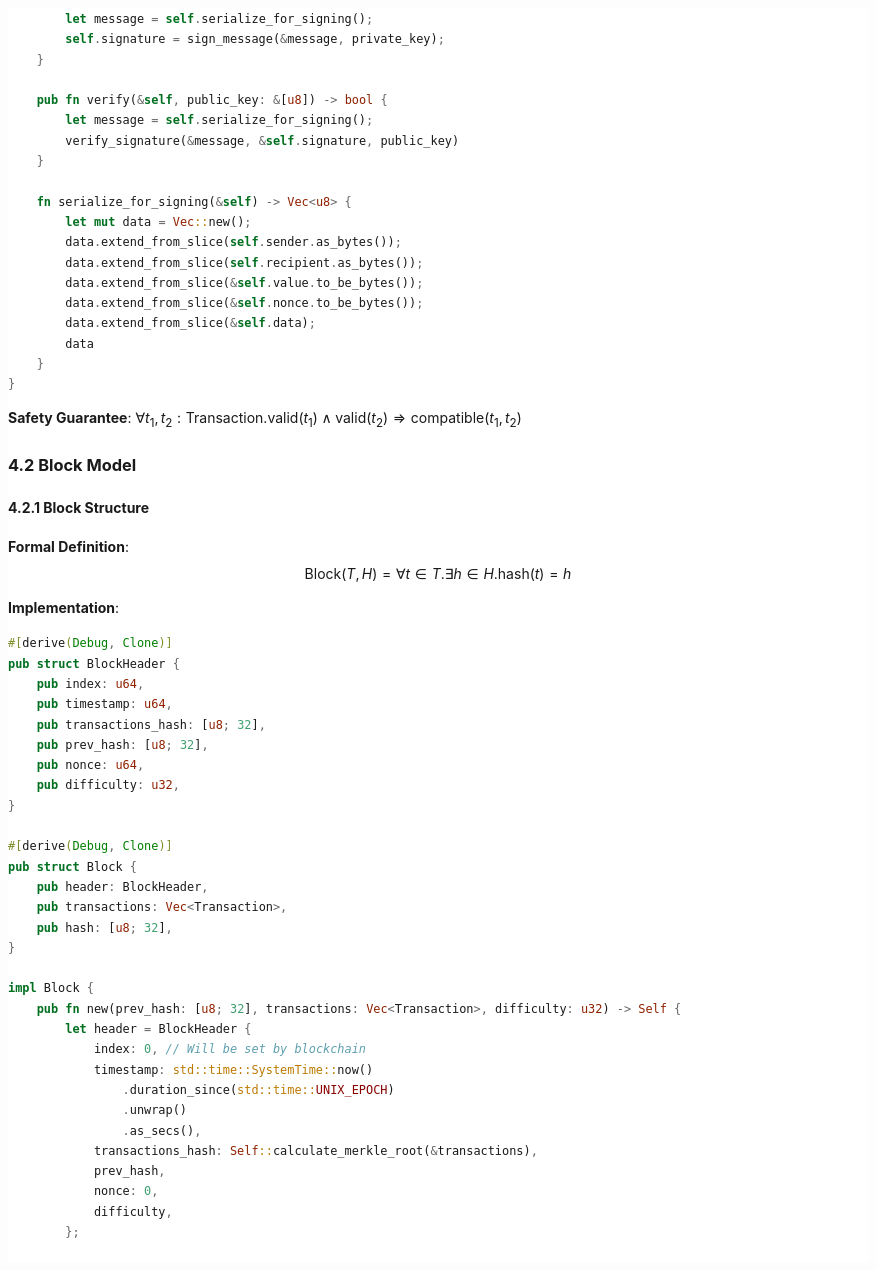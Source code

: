```rust
        let message = self.serialize_for_signing();
        self.signature = sign_message(&message, private_key);
    }
    
    pub fn verify(&self, public_key: &[u8]) -> bool {
        let message = self.serialize_for_signing();
        verify_signature(&message, &self.signature, public_key)
    }
    
    fn serialize_for_signing(&self) -> Vec<u8> {
        let mut data = Vec::new();
        data.extend_from_slice(self.sender.as_bytes());
        data.extend_from_slice(self.recipient.as_bytes());
        data.extend_from_slice(&self.value.to_be_bytes());
        data.extend_from_slice(&self.nonce.to_be_bytes());
        data.extend_from_slice(&self.data);
        data
    }
}
```

**Safety Guarantee**: $\forall t_1, t_2 : \text{Transaction}. \text{valid}(t_1) \land \text{valid}(t_2) \Rightarrow \text{compatible}(t_1, t_2)$

### 4.2 Block Model

#### 4.2.1 Block Structure

**Formal Definition**:
$$\text{Block}(T, H) = \forall t \in T. \exists h \in H. \text{hash}(t) = h$$

**Implementation**:

```rust
#[derive(Debug, Clone)]
pub struct BlockHeader {
    pub index: u64,
    pub timestamp: u64,
    pub transactions_hash: [u8; 32],
    pub prev_hash: [u8; 32],
    pub nonce: u64,
    pub difficulty: u32,
}

#[derive(Debug, Clone)]
pub struct Block {
    pub header: BlockHeader,
    pub transactions: Vec<Transaction>,
    pub hash: [u8; 32],
}

impl Block {
    pub fn new(prev_hash: [u8; 32], transactions: Vec<Transaction>, difficulty: u32) -> Self {
        let header = BlockHeader {
            index: 0, // Will be set by blockchain
            timestamp: std::time::SystemTime::now()
                .duration_since(std::time::UNIX_EPOCH)
                .unwrap()
                .as_secs(),
            transactions_hash: Self::calculate_merkle_root(&transactions),
            prev_hash,
            nonce: 0,
            difficulty,
        };
        
```